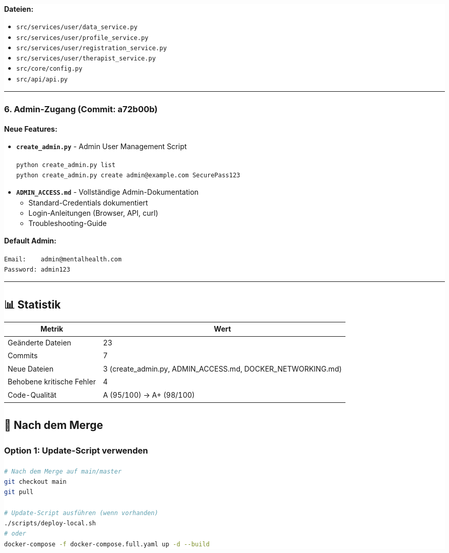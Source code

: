 **Dateien:**
- `src/services/user/data_service.py`
- `src/services/user/profile_service.py`
- `src/services/user/registration_service.py`
- `src/services/user/therapist_service.py`
- `src/core/config.py`
- `src/api/api.py`

---

### 6. **Admin-Zugang** (Commit: a72b00b)
**Neue Features:**
- **`create_admin.py`** - Admin User Management Script
  ```bash
  python create_admin.py list
  python create_admin.py create admin@example.com SecurePass123
  ```
- **`ADMIN_ACCESS.md`** - Vollständige Admin-Dokumentation
  - Standard-Credentials dokumentiert
  - Login-Anleitungen (Browser, API, curl)
  - Troubleshooting-Guide

**Default Admin:**
```
Email:    admin@mentalhealth.com
Password: admin123
```

---

## 📊 Statistik

| Metrik | Wert |
|--------|------|
| Geänderte Dateien | 23 |
| Commits | 7 |
| Neue Dateien | 3 (create_admin.py, ADMIN_ACCESS.md, DOCKER_NETWORKING.md) |
| Behobene kritische Fehler | 4 |
| Code-Qualität | A (95/100) → A+ (98/100) |

## 🚀 Nach dem Merge

### **Option 1: Update-Script verwenden**
```bash
# Nach dem Merge auf main/master
git checkout main
git pull

# Update-Script ausführen (wenn vorhanden)
./scripts/deploy-local.sh
# oder
docker-compose -f docker-compose.full.yaml up -d --build
```
